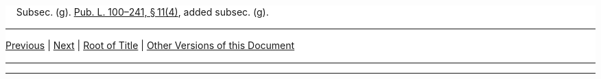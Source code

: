    Subsec. (g). [Pub. L. 100–241, § 11(4)][/us/pl/100/241/s11/4], added subsec. (g).

----------

[Previous](./../../../..//us/usc/t43/ch33A/m__us_usc_t43_s1635.md) | [Next](./../../../..//us/usc/t43/ch33A/m__us_usc_t43_s1637.md) | [Root of Title](./../../../../) | [Other Versions of this Document](https://publicdocs.github.io/go/links?ns=uslm&ref=%2Fus%2Fusc%2Ft43%2Fs1636)

----------
----------

[/us/usc/t43/s1613/c]: https://publicdocs.github.io/go/links?ns=uslm&ref=%2Fus%2Fusc%2Ft43%2Fs1613%2Fc
[/us/usc/t43/s1620/e]: https://publicdocs.github.io/go/links?ns=uslm&ref=%2Fus%2Fusc%2Ft43%2Fs1620%2Fe
[/us/usc/t43/s1601]: https://publicdocs.github.io/go/links?ns=uslm&ref=%2Fus%2Fusc%2Ft43%2Fs1601
[/us/usc/t43/s1629e]: https://publicdocs.github.io/go/links?ns=uslm&ref=%2Fus%2Fusc%2Ft43%2Fs1629e
[/us/usc/t43/s1621/f]: https://publicdocs.github.io/go/links?ns=uslm&ref=%2Fus%2Fusc%2Ft43%2Fs1621%2Ff
[/us/usc/t16/s3192/h]: https://publicdocs.github.io/go/links?ns=uslm&ref=%2Fus%2Fusc%2Ft16%2Fs3192%2Fh
[/us/usc/t43/s1613/c/3]: https://publicdocs.github.io/go/links?ns=uslm&ref=%2Fus%2Fusc%2Ft43%2Fs1613%2Fc%2F3
[/us/usc/t43/s1606/i]: https://publicdocs.github.io/go/links?ns=uslm&ref=%2Fus%2Fusc%2Ft43%2Fs1606%2Fi
[/us/usc/t43/s1629e]: https://publicdocs.github.io/go/links?ns=uslm&ref=%2Fus%2Fusc%2Ft43%2Fs1629e
[/us/usc/t43/s1606/i]: https://publicdocs.github.io/go/links?ns=uslm&ref=%2Fus%2Fusc%2Ft43%2Fs1606%2Fi
[/us/usc/t43/s1601]: https://publicdocs.github.io/go/links?ns=uslm&ref=%2Fus%2Fusc%2Ft43%2Fs1601
[/us/pl/96/487/s907]: https://publicdocs.github.io/go/links?ns=uslm&ref=%2Fus%2Fpl%2F96%2F487%2Fs907
[/us/stat/94/2444]: https://publicdocs.github.io/go/links?ns=uslm&ref=%2Fus%2Fstat%2F94%2F2444
[/us/pl/100/241/s11]: https://publicdocs.github.io/go/links?ns=uslm&ref=%2Fus%2Fpl%2F100%2F241%2Fs11
[/us/stat/101/1806]: https://publicdocs.github.io/go/links?ns=uslm&ref=%2Fus%2Fstat%2F101%2F1806
[/us/pl/105/333]: https://publicdocs.github.io/go/links?ns=uslm&ref=%2Fus%2Fpl%2F105%2F333
[/us/stat/112/3129]: https://publicdocs.github.io/go/links?ns=uslm&ref=%2Fus%2Fstat%2F112%2F3129
[/us/pl/92/203]: https://publicdocs.github.io/go/links?ns=uslm&ref=%2Fus%2Fpl%2F92%2F203
[/us/stat/85/688]: https://publicdocs.github.io/go/links?ns=uslm&ref=%2Fus%2Fstat%2F85%2F688
[/us/usc/t43/s1601]: https://publicdocs.github.io/go/links?ns=uslm&ref=%2Fus%2Fusc%2Ft43%2Fs1601
[/us/pl/96/487]: https://publicdocs.github.io/go/links?ns=uslm&ref=%2Fus%2Fpl%2F96%2F487
[/us/stat/94/2371]: https://publicdocs.github.io/go/links?ns=uslm&ref=%2Fus%2Fstat%2F94%2F2371
[/us/usc/t16/s3101]: https://publicdocs.github.io/go/links?ns=uslm&ref=%2Fus%2Fusc%2Ft16%2Fs3101
[/us/pl/105/333/s1/a]: https://publicdocs.github.io/go/links?ns=uslm&ref=%2Fus%2Fpl%2F105%2F333%2Fs1%2Fa
[/us/usc/t16/s3192/h]: https://publicdocs.github.io/go/links?ns=uslm&ref=%2Fus%2Fusc%2Ft16%2Fs3192%2Fh
[/us/pl/105/333/s2/3]: https://publicdocs.github.io/go/links?ns=uslm&ref=%2Fus%2Fpl%2F105%2F333%2Fs2%2F3
[/us/pl/105/333/s2/1]: https://publicdocs.github.io/go/links?ns=uslm&ref=%2Fus%2Fpl%2F105%2F333%2Fs2%2F1
[/us/pl/105/333/s1/b]: https://publicdocs.github.io/go/links?ns=uslm&ref=%2Fus%2Fpl%2F105%2F333%2Fs1%2Fb
[/us/pl/105/333/s1/c]: https://publicdocs.github.io/go/links?ns=uslm&ref=%2Fus%2Fpl%2F105%2F333%2Fs1%2Fc
[/us/pl/100/241/s11/1]: https://publicdocs.github.io/go/links?ns=uslm&ref=%2Fus%2Fpl%2F100%2F241%2Fs11%2F1
[/us/pl/100/241/s11/1]: https://publicdocs.github.io/go/links?ns=uslm&ref=%2Fus%2Fpl%2F100%2F241%2Fs11%2F1
[/us/pl/100/241/s11/3]: https://publicdocs.github.io/go/links?ns=uslm&ref=%2Fus%2Fpl%2F100%2F241%2Fs11%2F3
[/us/pl/100/241/s11/1]: https://publicdocs.github.io/go/links?ns=uslm&ref=%2Fus%2Fpl%2F100%2F241%2Fs11%2F1
[/us/pl/100/241/s11/3]: https://publicdocs.github.io/go/links?ns=uslm&ref=%2Fus%2Fpl%2F100%2F241%2Fs11%2F3
[/us/usc/t43/s1601]: https://publicdocs.github.io/go/links?ns=uslm&ref=%2Fus%2Fusc%2Ft43%2Fs1601
[/us/pl/100/241/s11/1]: https://publicdocs.github.io/go/links?ns=uslm&ref=%2Fus%2Fpl%2F100%2F241%2Fs11%2F1
[/us/pl/100/241/s11/3]: https://publicdocs.github.io/go/links?ns=uslm&ref=%2Fus%2Fpl%2F100%2F241%2Fs11%2F3
[/us/usc/t43/s1620/e]: https://publicdocs.github.io/go/links?ns=uslm&ref=%2Fus%2Fusc%2Ft43%2Fs1620%2Fe
[/us/pl/100/241/s11/4]: https://publicdocs.github.io/go/links?ns=uslm&ref=%2Fus%2Fpl%2F100%2F241%2Fs11%2F4


